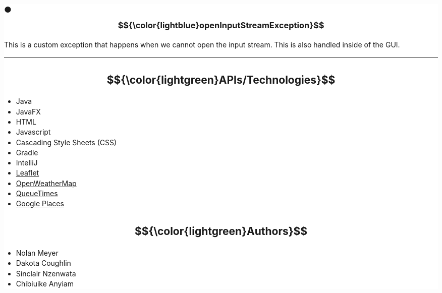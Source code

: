 
### &#9679; $${\color{lightblue}openInputStreamException}$$
This is a custom exception that happens when we cannot open the input stream. This is also handled inside of the GUI.  

----------------------------------------------------------------------------

## $${\color{lightgreen}APIs/Technologies}$$

* Java
* JavaFX
* HTML
* Javascript
* Cascading Style Sheets (CSS)
* Gradle
* IntelliJ
* [Leaflet](https://leafletjs.com)
* [OpenWeatherMap](https://openweathermap.org/current)
* [QueueTimes](https://queue-times.com/en-US/pages/api)
* [Google Places](https://developers.google.com/maps/documentation/places/web-service)

## $${\color{lightgreen}Authors}$$
* Nolan Meyer
* Dakota Coughlin
* Sinclair Nzenwata
* Chibiuike Anyiam


